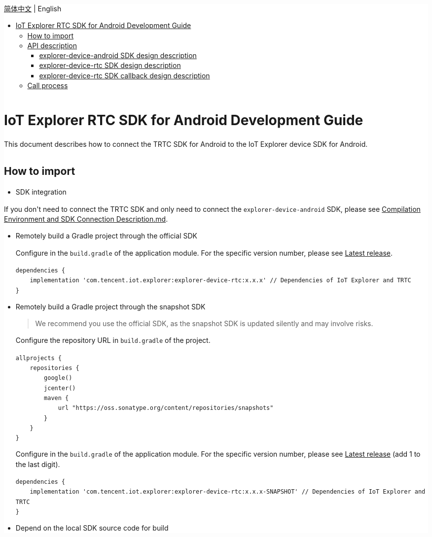 [简体中文](../../../explorer-device-rtc) | English

* [IoT Explorer RTC SDK for Android Development Guide](#IoT-Explorer-RTC-SDK-for-Android-Development-Guide)
  * [How to import](#How-to-import)
  * [API description](#API-description)
     *  [explorer-device-android SDK design description](#explorer-device-android-SDK-design-description)
     *  [explorer-device-rtc SDK design description](#explorer-device-rtc-SDK-design-description)
     *  [explorer-device-rtc SDK callback design description](#explorer-device-rtc-SDK-callback-design-description)
  * [Call process](#Call-process)

# IoT Explorer RTC SDK for Android Development Guide

This document describes how to connect the TRTC SDK for Android to the IoT Explorer device SDK for Android.

## How to import

- SDK integration

If you don't need to connect the TRTC SDK and only need to connect the `explorer-device-android` SDK, please see [Compilation Environment and SDK Connection Description.md](../../../explorer-device-android/docs/en/PRELIM__编译环境及SDK接入说明_EN-US.md).

 -  Remotely build a Gradle project through the official SDK

    Configure in the `build.gradle` of the application module. For the specific version number, please see [Latest release](https://github.com/tencentyun/iot-device-java/releases). 
    ``` gr
    dependencies {
        implementation 'com.tencent.iot.explorer:explorer-device-rtc:x.x.x' // Dependencies of IoT Explorer and TRTC
    }
    ```
 -  Remotely build a Gradle project through the snapshot SDK

    > We recommend you use the official SDK, as the snapshot SDK is updated silently and may involve risks.

    Configure the repository URL in `build.gradle` of the project.
    ``` gr
    allprojects {
        repositories {
            google()
            jcenter()
            maven {
                url "https://oss.sonatype.org/content/repositories/snapshots"
            }
        }
    }
    ```
    Configure in the `build.gradle` of the application module. For the specific version number, please see [Latest release](https://github.com/tencentyun/iot-device-java/releases) (add 1 to the last digit).
    ``` gr
    dependencies {
        implementation 'com.tencent.iot.explorer:explorer-device-rtc:x.x.x-SNAPSHOT' // Dependencies of IoT Explorer and TRTC
    }
    ```
 -  Depend on the local SDK source code for build